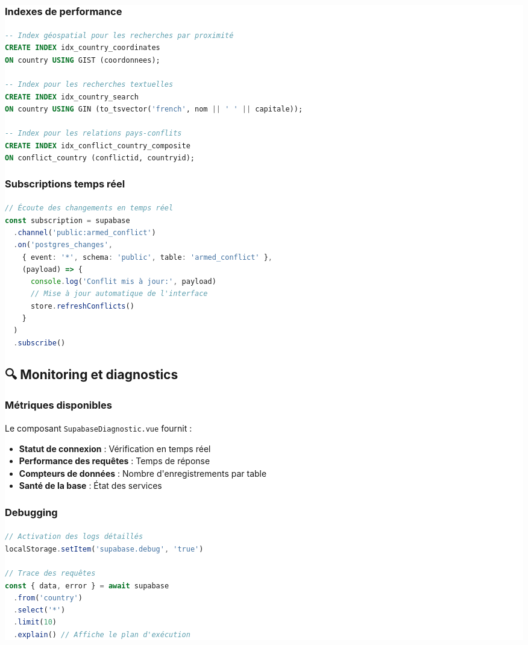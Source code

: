 ### Indexes de performance

```sql
-- Index géospatial pour les recherches par proximité
CREATE INDEX idx_country_coordinates 
ON country USING GIST (coordonnees);

-- Index pour les recherches textuelles
CREATE INDEX idx_country_search 
ON country USING GIN (to_tsvector('french', nom || ' ' || capitale));

-- Index pour les relations pays-conflits
CREATE INDEX idx_conflict_country_composite 
ON conflict_country (conflictid, countryid);
```

### Subscriptions temps réel

```typescript
// Écoute des changements en temps réel
const subscription = supabase
  .channel('public:armed_conflict')
  .on('postgres_changes', 
    { event: '*', schema: 'public', table: 'armed_conflict' },
    (payload) => {
      console.log('Conflit mis à jour:', payload)
      // Mise à jour automatique de l'interface
      store.refreshConflicts()
    }
  )
  .subscribe()
```

## 🔍 Monitoring et diagnostics

### Métriques disponibles

Le composant `SupabaseDiagnostic.vue` fournit :
- **Statut de connexion** : Vérification en temps réel
- **Performance des requêtes** : Temps de réponse
- **Compteurs de données** : Nombre d'enregistrements par table
- **Santé de la base** : État des services

### Debugging

```typescript
// Activation des logs détaillés
localStorage.setItem('supabase.debug', 'true')

// Trace des requêtes
const { data, error } = await supabase
  .from('country')
  .select('*')
  .limit(10)
  .explain() // Affiche le plan d'exécution
```
